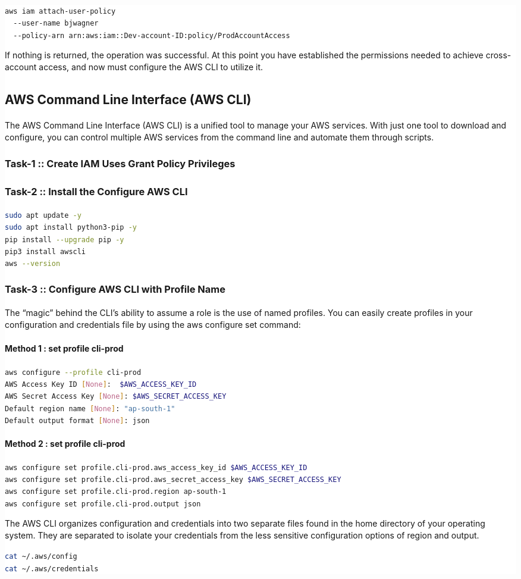 ```sh
aws iam attach-user-policy 
  --user-name bjwagner 
  --policy-arn arn:aws:iam::Dev-account-ID:policy/ProdAccountAccess
```

If nothing is returned, the operation was successful. At this point you have established the permissions needed to achieve cross-account access, and now must configure the AWS CLI to utilize it.


## AWS Command Line Interface (AWS CLI)
The AWS Command Line Interface (AWS CLI) is a unified tool to manage your AWS services. With just one tool to download and configure, you can control multiple AWS services from the command line and automate them through scripts.

### Task-1 :: Create IAM Uses Grant Policy Privileges
### Task-2 :: Install the Configure AWS CLI
```sh
sudo apt update -y
sudo apt install python3-pip -y
pip install --upgrade pip -y
pip3 install awscli
aws --version
```
### Task-3 :: Configure AWS CLI with Profile Name 
The “magic” behind the CLI’s ability to assume a role is the use of named profiles. You can easily create profiles in your configuration and credentials file by using the aws configure set command:

  #### Method 1 : set profile cli-prod
  ```sh
  aws configure --profile cli-prod
  AWS Access Key ID [None]:  $AWS_ACCESS_KEY_ID
  AWS Secret Access Key [None]: $AWS_SECRET_ACCESS_KEY
  Default region name [None]: "ap-south-1"
  Default output format [None]: json
  ```

  #### Method 2 : set profile cli-prod
  ```sh
  aws configure set profile.cli-prod.aws_access_key_id $AWS_ACCESS_KEY_ID
  aws configure set profile.cli-prod.aws_secret_access_key $AWS_SECRET_ACCESS_KEY
  aws configure set profile.cli-prod.region ap-south-1
  aws configure set profile.cli-prod.output json
```
The AWS CLI organizes configuration and credentials into two separate files found in the home directory of your operating system. They are separated to isolate your credentials from the less sensitive configuration options of region and output.
```sh
cat ~/.aws/config
cat ~/.aws/credentials
```
